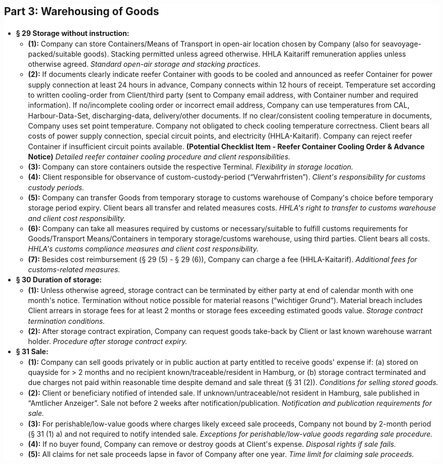 ## Part 3: Warehousing of Goods

*   **§ 29 Storage without instruction:**
    *   **(1):** Company can store Containers/Means of Transport in open-air location chosen by Company (also for seavoyage-packed/suitable goods). Stacking permitted unless agreed otherwise. HHLA Kaitariff remuneration applies unless otherwise agreed. *Standard open-air storage and stacking practices.*
    *   **(2):** If documents clearly indicate reefer Container with goods to be cooled and announced as reefer Container for power supply connection at least 24 hours in advance, Company connects within 12 hours of receipt. Temperature set according to written cooling-order from Client/third party (sent to Company email address, with Container number and required information). If no/incomplete cooling order or incorrect email address, Company can use temperatures from CAL, Harbour-Data-Set, discharging-data, delivery/other documents. If no clear/consistent cooling temperature in documents, Company uses set point temperature. Company not obligated to check cooling temperature correctness. Client bears all costs of power supply connection, special circuit points, and electricity (HHLA-Kaitarif). Company can reject reefer Container if insufficient circuit points available. **(Potential Checklist Item - Reefer Container Cooling Order & Advance Notice)** *Detailed reefer container cooling procedure and client responsibilities.*
    *   **(3):** Company can store containers outside the respective Terminal. *Flexibility in storage location.*
    *   **(4):** Client responsible for observance of custom-custody-period (“Verwahrfristen”). *Client's responsibility for customs custody periods.*
    *   **(5):** Company can transfer Goods from temporary storage to customs warehouse of Company's choice before temporary storage period expiry. Client bears all transfer and related measures costs. *HHLA's right to transfer to customs warehouse and client cost responsibility.*
    *   **(6):** Company can take all measures required by customs or necessary/suitable to fulfill customs requirements for Goods/Transport Means/Containers in temporary storage/customs warehouse, using third parties. Client bears all costs. *HHLA's customs compliance measures and client cost responsibility.*
    *   **(7):** Besides cost reimbursement (§ 29 (5) - § 29 (6)), Company can charge a fee (HHLA-Kaitarif). *Additional fees for customs-related measures.*
*   **§ 30 Duration of storage:**
    *   **(1):** Unless otherwise agreed, storage contract can be terminated by either party at end of calendar month with one month's notice. Termination without notice possible for material reasons (“wichtiger Grund”). Material breach includes Client arrears in storage fees for at least 2 months or storage fees exceeding estimated goods value. *Storage contract termination conditions.*
    *   **(2):** After storage contract expiration, Company can request goods take-back by Client or last known warehouse warrant holder. *Procedure after storage contract expiry.*
*   **§ 31 Sale:**
    *   **(1):** Company can sell goods privately or in public auction at party entitled to receive goods' expense if: (a) stored on quayside for > 2 months and no recipient known/traceable/resident in Hamburg, or (b) storage contract terminated and due charges not paid within reasonable time despite demand and sale threat (§ 31 (2)). *Conditions for selling stored goods.*
    *   **(2):** Client or beneficiary notified of intended sale. If unknown/untraceable/not resident in Hamburg, sale published in “Amtlicher Anzeiger”. Sale not before 2 weeks after notification/publication. *Notification and publication requirements for sale.*
    *   **(3):** For perishable/low-value goods where charges likely exceed sale proceeds, Company not bound by 2-month period (§ 31 (1) a) and not required to notify intended sale. *Exceptions for perishable/low-value goods regarding sale procedure.*
    *   **(4):** If no buyer found, Company can remove or destroy goods at Client's expense. *Disposal rights if sale fails.*
    *   **(5):** All claims for net sale proceeds lapse in favor of Company after one year. *Time limit for claiming sale proceeds.*
